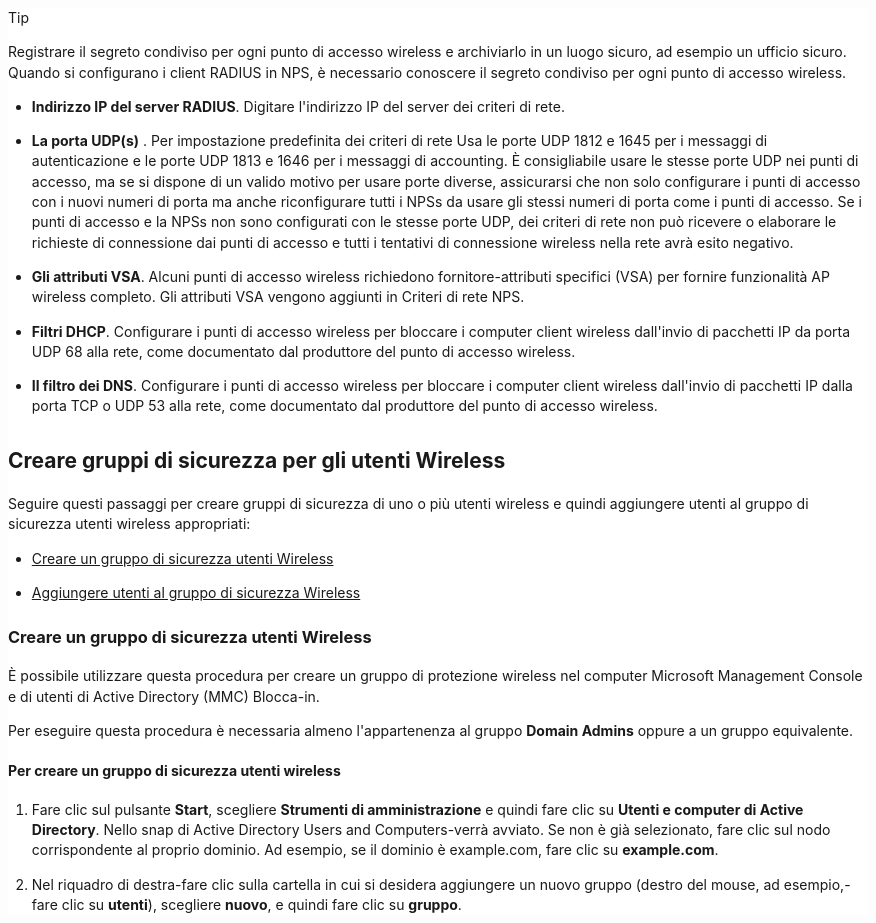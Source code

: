 >[!TIP]
>Registrare il segreto condiviso per ogni punto di accesso wireless e archiviarlo in un luogo sicuro, ad esempio un ufficio sicuro. Quando si configurano i client RADIUS in NPS, è necessario conoscere il segreto condiviso per ogni punto di accesso wireless.  

- **Indirizzo IP del server RADIUS**. Digitare l'indirizzo IP del server dei criteri di rete.

- **La porta UDP\(s\)** . Per impostazione predefinita dei criteri di rete Usa le porte UDP 1812 e 1645 per i messaggi di autenticazione e le porte UDP 1813 e 1646 per i messaggi di accounting. È consigliabile usare le stesse porte UDP nei punti di accesso, ma se si dispone di un valido motivo per usare porte diverse, assicurarsi che non solo configurare i punti di accesso con i nuovi numeri di porta ma anche riconfigurare tutti i NPSs da usare gli stessi numeri di porta come i punti di accesso. Se i punti di accesso e la NPSs non sono configurati con le stesse porte UDP, dei criteri di rete non può ricevere o elaborare le richieste di connessione dai punti di accesso e tutti i tentativi di connessione wireless nella rete avrà esito negativo.

- **Gli attributi VSA**. Alcuni punti di accesso wireless richiedono fornitore\-attributi specifici \(VSA\) per fornire funzionalità AP wireless completo. Gli attributi VSA vengono aggiunti in Criteri di rete NPS.

- **Filtri DHCP**. Configurare i punti di accesso wireless per bloccare i computer client wireless dall'invio di pacchetti IP da porta UDP 68 alla rete, come documentato dal produttore del punto di accesso wireless.

- **Il filtro dei DNS**. Configurare i punti di accesso wireless per bloccare i computer client wireless dall'invio di pacchetti IP dalla porta TCP o UDP 53 alla rete, come documentato dal produttore del punto di accesso wireless.

## <a name="create-security-groups-for-wireless-users"></a>Creare gruppi di sicurezza per gli utenti Wireless

Seguire questi passaggi per creare gruppi di sicurezza di uno o più utenti wireless e quindi aggiungere utenti al gruppo di sicurezza utenti wireless appropriati:

- [Creare un gruppo di sicurezza utenti Wireless](#bkmk_groups)

- [Aggiungere utenti al gruppo di sicurezza Wireless](#bkmk_addusers)

### <a name="bkmk_groups"></a>Creare un gruppo di sicurezza utenti Wireless

È possibile utilizzare questa procedura per creare un gruppo di protezione wireless nel computer Microsoft Management Console e di utenti di Active Directory \(MMC\) Blocca\-in.  

Per eseguire questa procedura è necessaria almeno l'appartenenza al gruppo **Domain Admins** oppure a un gruppo equivalente.

#### <a name="to-create-a-wireless-users-security-group"></a>Per creare un gruppo di sicurezza utenti wireless

1. Fare clic sul pulsante **Start**, scegliere **Strumenti di amministrazione** e quindi fare clic su **Utenti e computer di Active Directory**. Nello snap di Active Directory Users and Computers\-verrà avviato. Se non è già selezionato, fare clic sul nodo corrispondente al proprio dominio. Ad esempio, se il dominio è example.com, fare clic su **example.com**.

2. Nel riquadro di destra\-fare clic sulla cartella in cui si desidera aggiungere un nuovo gruppo \(destro del mouse, ad esempio,\-fare clic su **utenti**\), scegliere **nuovo**, e quindi fare clic su **gruppo**.
